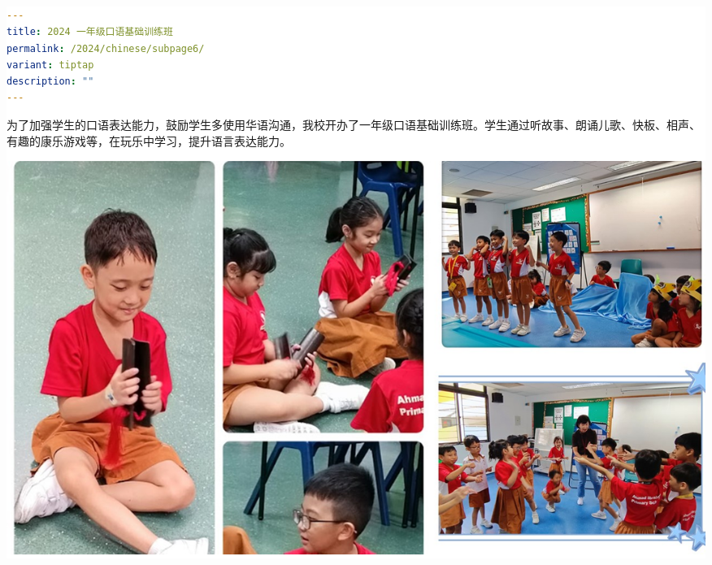 ```yaml
---
title: 2024 一年级口语基础训练班
permalink: /2024/chinese/subpage6/
variant: tiptap
description: ""
---
```

<p>为了加强学生的口语表达能力，鼓励学生多使用华语沟通，我校开办了一年级口语基础训练班。学生通过听故事、朗诵儿歌、快板、相声、有趣的康乐游戏等，在玩乐中学习，提升语言表达能力。</p>
<p></p>
<div class="isomer-image-wrapper">
<img style="width: 100%" height="auto" width="100%" alt="" src="/images/yinianjikouyu.jpg">
</div>
<p></p>